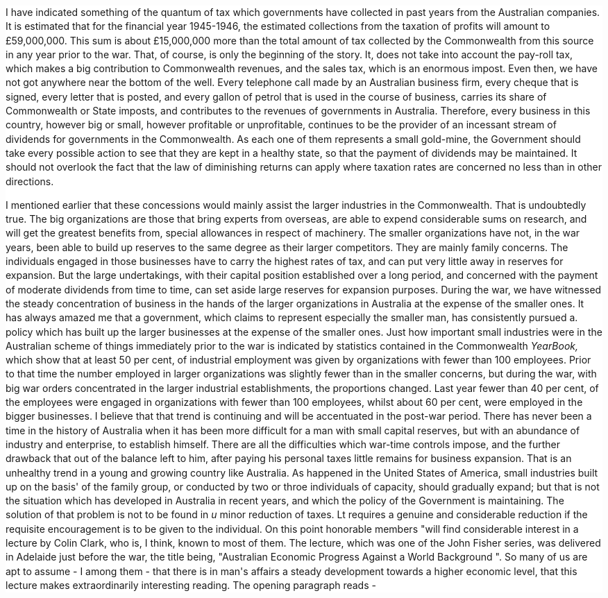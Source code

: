 I have indicated something of the quantum of tax which governments have collected in past years from the Australian companies. It is estimated that for the financial year 1945-1946, the estimated collections from the taxation of profits will amount to £59,000,000. This sum is about £15,000,000 more than the total amount of tax collected by the Commonwealth from this source in any year prior to the war. That, of course, is only the beginning of the story. It, does not take into account the pay-roll tax, which makes a big contribution to Commonwealth revenues, and the sales tax, which is an enormous impost. Even then, we have not got anywhere near the bottom of the well. Every telephone call made by an Australian business firm, every cheque that is signed, every letter that is posted, and every gallon of petrol that is used in the course of business, carries its share of Commonwealth or State imposts, and contributes to the revenues of governments in Australia. Therefore, every business in this country, however big or small, however profitable or unprofitable, continues to be the provider of an incessant stream of dividends for governments in the Commonwealth. As each one of them represents a small gold-mine, the Government should take every possible action to see that they are kept in a healthy state, so that the payment of dividends may be maintained. It should not overlook the fact that the law of diminishing returns can apply where taxation rates are concerned no less than in other directions. 

I mentioned earlier that these concessions would mainly assist the larger industries in the Commonwealth. That is undoubtedly true. The big organizations are those that bring experts from overseas, are able to expend considerable sums on research, and will get the greatest benefits from, special allowances in respect of machinery. The smaller organizations have not, in the war years, been able to build up reserves to the same degree as their larger competitors. They are mainly family concerns. The individuals engaged in those businesses have to carry the highest rates of tax, and can put very little away in reserves for expansion. But the large undertakings, with their capital position established over a long period, and concerned with the payment of moderate dividends from time to time, can set aside large reserves for expansion purposes. During the war, we have witnessed the steady concentration of business in the hands of the larger organizations in Australia at the expense of the smaller ones. It has always amazed me that a government, which claims to represent especially the smaller man, has consistently pursued a. policy which has built up the  larger businesses at the expense of the smaller ones. Just how important small industries were in the Australian scheme of things immediately prior to the war is indicated by statistics contained in the Commonwealth  *YearBook,*  which show that at least 50 per cent, of industrial employment was given by organizations with fewer than 100 employees. Prior to that time the number employed in larger organizations was slightly fewer than in the smaller concerns, but during the war, with big war orders concentrated in the larger industrial establishments, the proportions changed. Last year fewer than 40 per cent, of the employees were engaged in organizations with fewer than 100 employees, whilst about 60 per cent, were employed in the bigger businesses. I believe that that trend is continuing and will be accentuated in the post-war period. There has never been a time in the history of Australia when it has been more difficult for a man with small capital reserves, but with an abundance of industry and enterprise, to establish himself. There are all the difficulties which war-time controls impose, and the further drawback that out of the balance left to him, after paying his personal taxes little remains for business expansion. That is an unhealthy trend in a young and growing country like Australia. As happened in the  United  States of America, small industries built up on the basis' of the family group, or conducted by two or throe individuals of capacity, should gradually expand; but that is not the situation which has developed in Australia in recent years, and which the policy of the Government is maintaining. The solution of that problem is not to be found in  *u*  minor reduction of taxes. Lt requires a genuine and considerable reduction if the requisite encouragement is to  be given to the individual. On this point honorable members "will find considerable interest in a lecture by Colin Clark, who is, I think, known to most of them. The lecture, which was one of the John Fisher series, was delivered in Adelaide just before the war, the title being, "Australian Economic Progress Against a World Background ". So many of us are apt to assume - I among them  - that there is in man's affairs a steady development towards a higher economic level, that this lecture makes extraordinarily interesting reading. The opening paragraph reads - 

